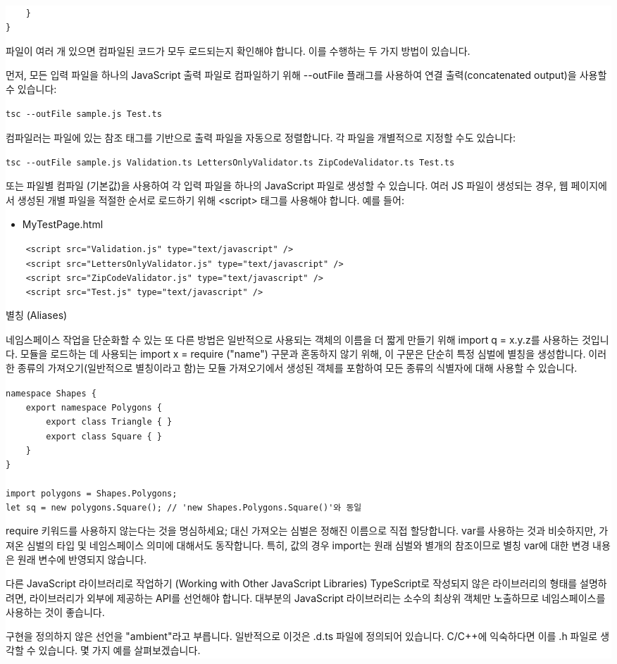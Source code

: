 ```
    }
}
```

파일이 여러 개 있으면 컴파일된 코드가 모두 로드되는지 확인해야 합니다. 이를 수행하는 두 가지 방법이 있습니다.

먼저, 모든 입력 파일을 하나의 JavaScript 출력 파일로 컴파일하기 위해 --outFile 플래그를 사용하여 연결 출력(concatenated output)을 사용할 수 있습니다:

```
tsc --outFile sample.js Test.ts
```

컴파일러는 파일에 있는 참조 태그를 기반으로 출력 파일을 자동으로 정렬합니다. 각 파일을 개별적으로 지정할 수도 있습니다:

```
tsc --outFile sample.js Validation.ts LettersOnlyValidator.ts ZipCodeValidator.ts Test.ts
```

또는 파일별 컴파일 (기본값)을 사용하여 각 입력 파일을 하나의 JavaScript 파일로 생성할 수 있습니다. 여러 JS 파일이 생성되는 경우, 웹 페이지에서 생성된 개별 파일을 적절한 순서로 로드하기 위해 &lt;script&gt; 태그를 사용해야 합니다. 예를 들어:

* MyTestPage.html

```
    <script src="Validation.js" type="text/javascript" />
    <script src="LettersOnlyValidator.js" type="text/javascript" />
    <script src="ZipCodeValidator.js" type="text/javascript" />
    <script src="Test.js" type="text/javascript" />
```

별칭 (Aliases)

네임스페이스 작업을 단순화할 수 있는 또 다른 방법은 일반적으로 사용되는 객체의 이름을 더 짧게 만들기 위해 import q = x.y.z를 사용하는 것입니다. 모듈을 로드하는 데 사용되는 import x = require ("name") 구문과 혼동하지 않기 위해, 이 구문은 단순히 특정 심벌에 별칭을 생성합니다. 이러한 종류의 가져오기(일반적으로 별칭이라고 함)는 모듈 가져오기에서 생성된 객체를 포함하여 모든 종류의 식별자에 대해 사용할 수 있습니다.

```
namespace Shapes {
    export namespace Polygons {
        export class Triangle { }
        export class Square { }
    }
}

import polygons = Shapes.Polygons;
let sq = new polygons.Square(); // 'new Shapes.Polygons.Square()'와 동일
```

require 키워드를 사용하지 않는다는 것을 명심하세요; 대신 가져오는 심벌은 정해진 이름으로 직접 할당합니다. var를 사용하는 것과 비슷하지만, 가져온 심벌의 타입 및 네임스페이스 의미에 대해서도 동작합니다. 특히, 값의 경우 import는 원래 심벌와 별개의 참조이므로 별칭 var에 대한 변경 내용은 원래 변수에 반영되지 않습니다.

다른 JavaScript 라이브러리로 작업하기 (Working with Other JavaScript Libraries)
TypeScript로 작성되지 않은 라이브러리의 형태를 설명하려면, 라이브러리가 외부에 제공하는 API를 선언해야 합니다. 대부분의 JavaScript 라이브러리는 소수의 최상위 객체만 노출하므로 네임스페이스를 사용하는 것이 좋습니다.

구현을 정의하지 않은 선언을 "ambient"라고 부릅니다. 일반적으로 이것은 .d.ts 파일에 정의되어 있습니다. C/C++에 익숙하다면 이를 .h 파일로 생각할 수 있습니다. 몇 가지 예를 살펴보겠습니다.

